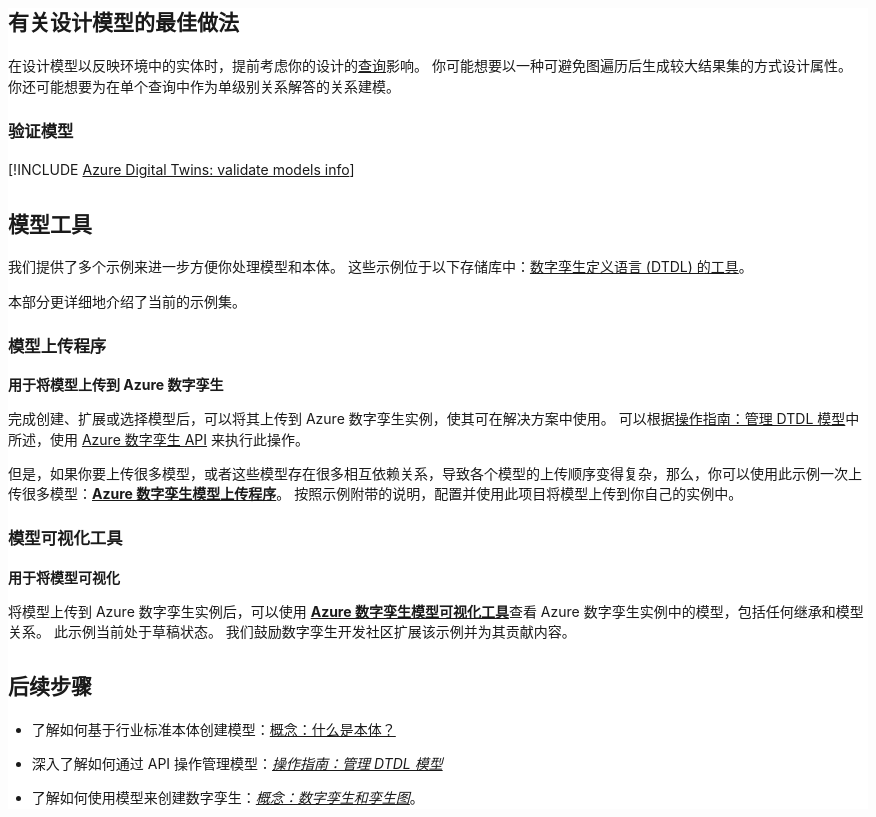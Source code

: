 ## <a name="best-practices-for-designing-models"></a>有关设计模型的最佳做法

在设计模型以反映环境中的实体时，提前考虑你的设计的[查询](concepts-query-language.md)影响。 你可能想要以一种可避免图遍历后生成较大结果集的方式设计属性。 你还可能想要为在单个查询中作为单级别关系解答的关系建模。

### <a name="validating-models"></a>验证模型

[!INCLUDE [Azure Digital Twins: validate models info](../../includes/digital-twins-validate.md)]

## <a name="tools-for-models"></a>模型工具 

我们提供了多个示例来进一步方便你处理模型和本体。 这些示例位于以下存储库中：[数字孪生定义语言 (DTDL) 的工具](https://github.com/Azure/opendigitaltwins-tools)。

本部分更详细地介绍了当前的示例集。

### <a name="model-uploader"></a>模型上传程序 

**用于将模型上传到 Azure 数字孪生**

完成创建、扩展或选择模型后，可以将其上传到 Azure 数字孪生实例，使其可在解决方案中使用。 可以根据[操作指南：管理 DTDL 模型](how-to-manage-model.md#upload-models)中所述，使用 [Azure 数字孪生 API](how-to-use-apis-sdks.md) 来执行此操作。

但是，如果你要上传很多模型，或者这些模型存在很多相互依赖关系，导致各个模型的上传顺序变得复杂，那么，你可以使用此示例一次上传很多模型：[**Azure 数字孪生模型上传程序**](https://github.com/Azure/opendigitaltwins-building-tools/tree/master/ModelUploader)。 按照示例附带的说明，配置并使用此项目将模型上传到你自己的实例中。

### <a name="model-visualizer"></a>模型可视化工具 

**用于将模型可视化**

将模型上传到 Azure 数字孪生实例后，可以使用 [**Azure 数字孪生模型可视化工具**](https://github.com/Azure/opendigitaltwins-building-tools/tree/master/AdtModelVisualizer)查看 Azure 数字孪生实例中的模型，包括任何继承和模型关系。 此示例当前处于草稿状态。 我们鼓励数字孪生开发社区扩展该示例并为其贡献内容。 

## <a name="next-steps"></a>后续步骤

* 了解如何基于行业标准本体创建模型：[概念：什么是本体？](concepts-ontologies.md)

* 深入了解如何通过 API 操作管理模型：[*操作指南：管理 DTDL 模型*](how-to-manage-model.md)

* 了解如何使用模型来创建数字孪生：[*概念：数字孪生和孪生图*](concepts-twins-graph.md)。


